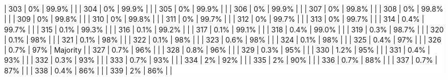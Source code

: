 | 303 | 0% | 99.9% |  |
| 304 | 0% | 99.9% |  |
| 305 | 0% | 99.9% |  |
| 306 | 0% | 99.9% |  |
| 307 | 0% | 99.8% |  |
| 308 | 0% | 99.8% |  |
| 309 | 0% | 99.8% |  |
| 310 | 0% | 99.8% |  |
| 311 | 0% | 99.7% |  |
| 312 | 0% | 99.7% |  |
| 313 | 0% | 99.7% |  |
| 314 | 0.4% | 99.7% |  |
| 315 | 0.1% | 99.3% |  |
| 316 | 0.1% | 99.2% |  |
| 317 | 0.1% | 99.1% |  |
| 318 | 0.4% | 99.0% |  |
| 319 | 0.3% | 98.7% |  |
| 320 | 0.1% | 98% |  |
| 321 | 0.1% | 98% |  |
| 322 | 0.1% | 98% |  |
| 323 | 0.6% | 98% |  |
| 324 | 0.1% | 98% |  |
| 325 | 0.4% | 97% |  |
| 326 | 0.7% | 97% | Majority |
| 327 | 0.7% | 96% |  |
| 328 | 0.8% | 96% |  |
| 329 | 0.3% | 95% |  |
| 330 | 1.2% | 95% |  |
| 331 | 0.4% | 93% |  |
| 332 | 0.3% | 93% |  |
| 333 | 0.7% | 93% |  |
| 334 | 2% | 92% |  |
| 335 | 2% | 90% |  |
| 336 | 0.7% | 88% |  |
| 337 | 0.7% | 87% |  |
| 338 | 0.4% | 86% |  |
| 339 | 2% | 86% |  |